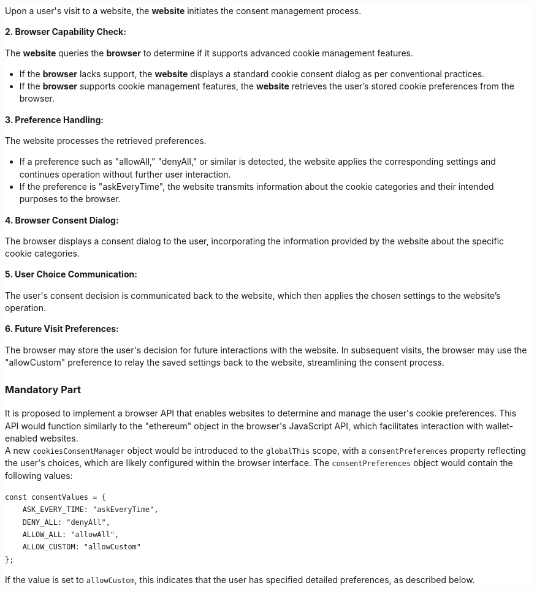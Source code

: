 Upon a user's visit to a website, the **website** initiates the consent management process.


**2\. Browser Capability Check:**

The **website** queries the **browser** to determine if it supports advanced cookie management features.

*   If the **browser** lacks support, the **website** displays a standard cookie consent dialog as per conventional practices.
*   If the **browser** supports cookie management features, the **website** retrieves the user’s stored cookie preferences from the browser.

**3\. Preference Handling:**

The website processes the retrieved preferences.

*   If a preference such as "allowAll," "denyAll," or similar is detected, the website applies the corresponding settings and continues operation without further user interaction.
*   If the preference is "askEveryTime", the website transmits information about the cookie categories and their intended purposes to the browser.

**4\. Browser Consent Dialog:**

The browser displays a consent dialog to the user, incorporating the information provided by the website about the specific cookie categories.

**5\. User Choice Communication:**

The user's consent decision is communicated back to the website, which then applies the chosen settings to the website’s operation.

**6\. Future Visit Preferences:**

The browser may store the user's decision for future interactions with the website. In subsequent visits, the browser may use the "allowCustom" preference to relay the saved settings back to the website, streamlining the consent process.

### Mandatory Part

It is proposed to implement a browser API that enables websites to determine and manage the user's cookie preferences. This API would function similarly to the "ethereum" object in the browser's JavaScript API, which facilitates interaction with wallet-enabled websites.
<br/>A new `cookiesConsentManager` object would be introduced to the `globalThis` scope, with a `consentPreferences` property reflecting the user's choices, which are likely configured within the browser interface. The `consentPreferences` object would contain the following values:

```jsvascript
const consentValues = {
    ASK_EVERY_TIME: "askEveryTime",
    DENY_ALL: "denyAll",
    ALLOW_ALL: "allowAll",
    ALLOW_CUSTOM: "allowCustom"
};
```

If the value is set to `allowCustom`, this indicates that the user has specified detailed preferences, as described below.

